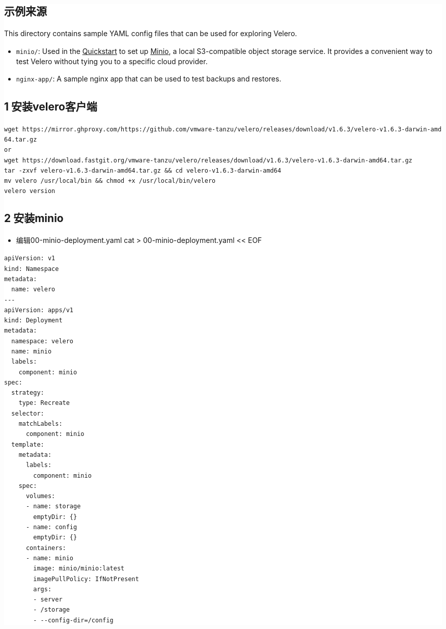 ## 示例来源

This directory contains sample YAML config files that can be used for exploring Velero.

* `minio/`: Used in the [Quickstart][0] to set up [Minio][1], a local S3-compatible object storage service. It provides a convenient way to test Velero without tying you to a specific cloud provider.

* `nginx-app/`: A sample nginx app that can be used to test backups and restores.


[0]: https://velero.io/docs/main/contributions/minio/
[1]: https://github.com/minio/minio


## 1 安装velero客户端
```
wget https://mirror.ghproxy.com/https://github.com/vmware-tanzu/velero/releases/download/v1.6.3/velero-v1.6.3-darwin-amd64.tar.gz 
or 
wget https://download.fastgit.org/vmware-tanzu/velero/releases/download/v1.6.3/velero-v1.6.3-darwin-amd64.tar.gz
tar -zxvf velero-v1.6.3-darwin-amd64.tar.gz && cd velero-v1.6.3-darwin-amd64 
mv velero /usr/local/bin && chmod +x /usr/local/bin/velero 
velero version
```

## 2 安装minio 
- 编辑00-minio-deployment.yaml 
cat > 00-minio-deployment.yaml  << EOF 
```
apiVersion: v1 
kind: Namespace 
metadata: 
  name: velero 
--- 
apiVersion: apps/v1 
kind: Deployment 
metadata: 
  namespace: velero 
  name: minio 
  labels: 
    component: minio 
spec: 
  strategy: 
    type: Recreate 
  selector: 
    matchLabels: 
      component: minio 
  template: 
    metadata: 
      labels: 
        component: minio 
    spec: 
      volumes: 
      - name: storage 
        emptyDir: {} 
      - name: config 
        emptyDir: {} 
      containers: 
      - name: minio 
        image: minio/minio:latest 
        imagePullPolicy: IfNotPresent 
        args: 
        - server 
        - /storage 
        - --config-dir=/config 
```